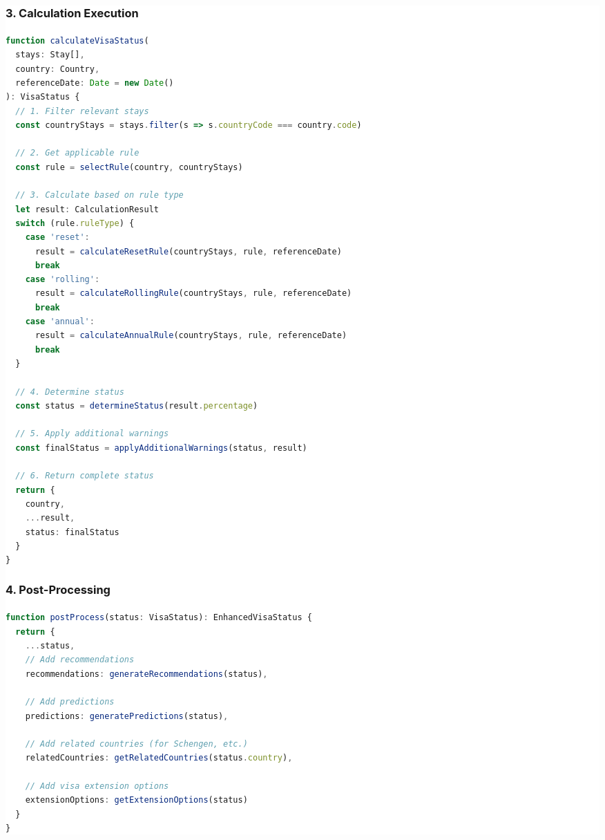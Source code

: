 ### 3. Calculation Execution
```typescript
function calculateVisaStatus(
  stays: Stay[],
  country: Country,
  referenceDate: Date = new Date()
): VisaStatus {
  // 1. Filter relevant stays
  const countryStays = stays.filter(s => s.countryCode === country.code)
  
  // 2. Get applicable rule
  const rule = selectRule(country, countryStays)
  
  // 3. Calculate based on rule type
  let result: CalculationResult
  switch (rule.ruleType) {
    case 'reset':
      result = calculateResetRule(countryStays, rule, referenceDate)
      break
    case 'rolling':
      result = calculateRollingRule(countryStays, rule, referenceDate)
      break
    case 'annual':
      result = calculateAnnualRule(countryStays, rule, referenceDate)
      break
  }
  
  // 4. Determine status
  const status = determineStatus(result.percentage)
  
  // 5. Apply additional warnings
  const finalStatus = applyAdditionalWarnings(status, result)
  
  // 6. Return complete status
  return {
    country,
    ...result,
    status: finalStatus
  }
}
```

### 4. Post-Processing
```typescript
function postProcess(status: VisaStatus): EnhancedVisaStatus {
  return {
    ...status,
    // Add recommendations
    recommendations: generateRecommendations(status),
    
    // Add predictions
    predictions: generatePredictions(status),
    
    // Add related countries (for Schengen, etc.)
    relatedCountries: getRelatedCountries(status.country),
    
    // Add visa extension options
    extensionOptions: getExtensionOptions(status)
  }
}
```
